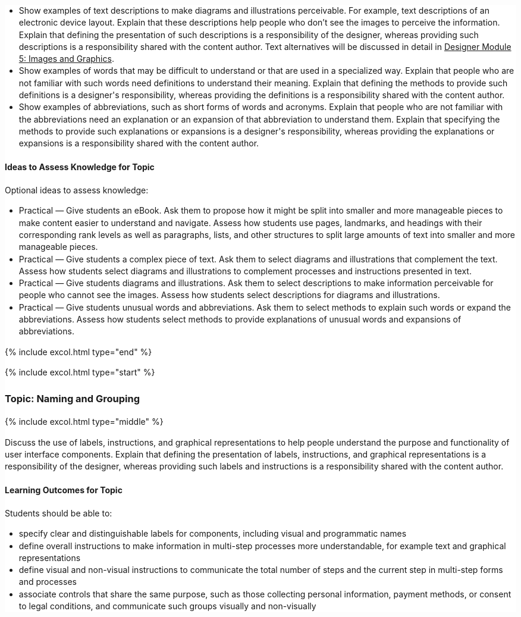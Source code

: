 * Show examples of text descriptions to make diagrams and illustrations perceivable. For example, text descriptions of an electronic device layout. Explain that these descriptions help people who don’t see the images to perceive the information. Explain that defining the presentation of such descriptions is a responsibility of the designer, whereas providing such descriptions is a responsibility shared with the content author. Text alternatives will be discussed in detail in [Designer Module 5: Images and Graphics](/curricula/designer-modules/images-and-graphics/).
* Show examples of words that may be difficult to understand or that are used in a specialized way. Explain that people who are not familiar with such words need definitions to understand their meaning. Explain that defining the methods to provide such definitions is a designer's responsibility, whereas providing the definitions is a responsibility shared with the content author.
* Show examples of abbreviations, such as short forms of words and acronyms. Explain that people who are not familiar with the abbreviations need an explanation or an expansion of that abbreviation to understand them. Explain that specifying the methods to provide such explanations or expansions is a designer's responsibility, whereas providing the explanations or expansions is a responsibility shared with the content author.

#### Ideas to Assess Knowledge for Topic

Optional ideas to assess knowledge:

* Practical &mdash; Give students an eBook. Ask them to propose how it might be split into smaller and more manageable pieces to make content easier to understand and navigate. Assess how students use pages, landmarks, and headings with their corresponding rank levels as well as paragraphs, lists, and other structures to split large amounts of text into smaller and more manageable pieces.
* Practical &mdash; Give students a complex piece of text. Ask them to select diagrams and illustrations that complement the text. Assess how students select diagrams and illustrations to complement processes and instructions presented in text.
* Practical &mdash; Give students diagrams and illustrations. Ask them to select descriptions to make information perceivable for people who cannot see the images. Assess how students select descriptions for diagrams and illustrations.
* Practical &mdash; Give students unusual words and abbreviations. Ask them to select methods to explain such words or expand the abbreviations. Assess how students select methods to provide explanations of unusual words and expansions of abbreviations.

{% include excol.html type="end" %}

{% include excol.html type="start" %}

### Topic: Naming and Grouping

{% include excol.html type="middle" %}

Discuss the use of labels, instructions, and graphical representations to help people understand the purpose and functionality of user interface components. Explain that defining the presentation of labels, instructions, and graphical representations is a responsibility of the designer, whereas providing such labels and instructions is a responsibility shared with the content author.

#### Learning Outcomes for Topic

Students should be able to:

* specify clear and distinguishable labels for components, including visual and programmatic names
* define overall instructions to make information in multi-step processes more understandable, for example text and graphical representations 
* define visual and non-visual instructions to communicate the total number of steps and the current step in multi-step forms and processes
* associate controls that share the same purpose, such as those collecting personal information, payment methods, or consent to legal conditions, and communicate such groups visually and non-visually
